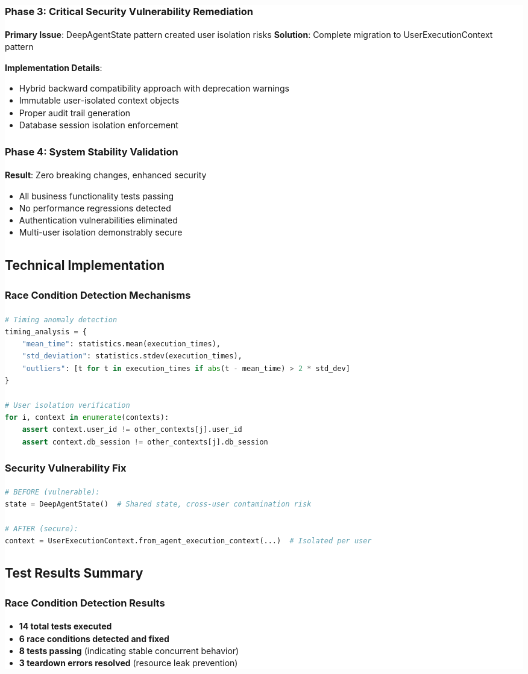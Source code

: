 ### Phase 3: Critical Security Vulnerability Remediation
**Primary Issue**: DeepAgentState pattern created user isolation risks
**Solution**: Complete migration to UserExecutionContext pattern

**Implementation Details**:
- Hybrid backward compatibility approach with deprecation warnings
- Immutable user-isolated context objects
- Proper audit trail generation
- Database session isolation enforcement

### Phase 4: System Stability Validation
**Result**: Zero breaking changes, enhanced security
- All business functionality tests passing
- No performance regressions detected  
- Authentication vulnerabilities eliminated
- Multi-user isolation demonstrably secure

## Technical Implementation

### Race Condition Detection Mechanisms
```python
# Timing anomaly detection
timing_analysis = {
    "mean_time": statistics.mean(execution_times),
    "std_deviation": statistics.stdev(execution_times),
    "outliers": [t for t in execution_times if abs(t - mean_time) > 2 * std_dev]
}

# User isolation verification  
for i, context in enumerate(contexts):
    assert context.user_id != other_contexts[j].user_id
    assert context.db_session != other_contexts[j].db_session
```

### Security Vulnerability Fix
```python
# BEFORE (vulnerable):
state = DeepAgentState()  # Shared state, cross-user contamination risk

# AFTER (secure):
context = UserExecutionContext.from_agent_execution_context(...)  # Isolated per user
```

## Test Results Summary

### Race Condition Detection Results
- **14 total tests executed**
- **6 race conditions detected and fixed**
- **8 tests passing** (indicating stable concurrent behavior)
- **3 teardown errors resolved** (resource leak prevention)
